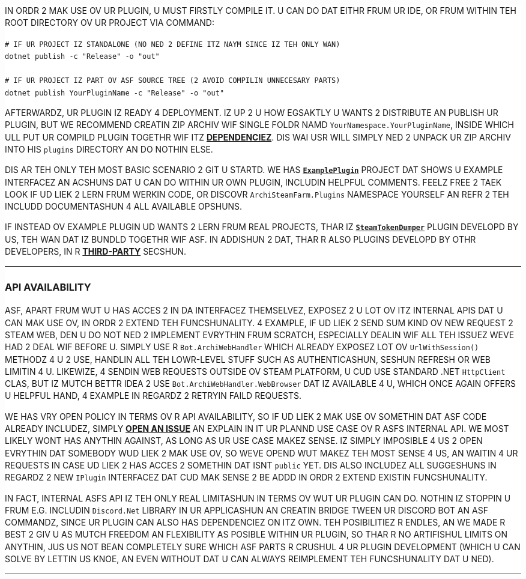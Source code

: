 IN ORDR 2 MAK USE OV UR PLUGIN, U MUST FIRSTLY COMPILE IT. U CAN DO DAT EITHR FRUM UR IDE, OR FRUM WITHIN TEH ROOT DIRECTORY OV UR PROJECT VIA COMMAND:

```shell
# IF UR PROJECT IZ STANDALONE (NO NED 2 DEFINE ITZ NAYM SINCE IZ TEH ONLY WAN)
dotnet publish -c "Release" -o "out"

# IF UR PROJECT IZ PART OV ASF SOURCE TREE (2 AVOID COMPILIN UNNECESARY PARTS)
dotnet publish YourPluginName -c "Release" -o "out"
```

AFTERWARDZ, UR PLUGIN IZ READY 4 DEPLOYMENT. IZ UP 2 U HOW EGSAKTLY U WANTS 2 DISTRIBUTE AN PUBLISH UR PLUGIN, BUT WE RECOMMEND CREATIN ZIP ARCHIV WIF SINGLE FOLDR NAMD `YourNamespace.YourPluginName`, INSIDE WHICH ULL PUT UR COMPILD PLUGIN TOGETHR WIF ITZ **[DEPENDENCIEZ](#plugin-dependenciez)**. DIS WAI USR WILL SIMPLY NED 2 UNPACK UR ZIP ARCHIV INTO HIS `plugins` DIRECTORY AN DO NOTHIN ELSE.

DIS AR TEH ONLY TEH MOST BASIC SCENARIO 2 GIT U STARTD. WE HAS **[`ExamplePlugin`](https://github.com/JustArchiNET/ArchiSteamFarm/tree/main/ArchiSteamFarm.CustomPlugins.ExamplePlugin)** PROJECT DAT SHOWS U EXAMPLE INTERFACEZ AN ACSHUNS DAT U CAN DO WITHIN UR OWN PLUGIN, INCLUDIN HELPFUL COMMENTS. FEELZ FREE 2 TAEK LOOK IF UD LIEK 2 LERN FRUM WERKIN CODE, OR DISCOVR `ArchiSteamFarm.Plugins` NAMESPACE YOURSELF AN REFR 2 TEH INCLUDD DOCUMENTASHUN 4 ALL AVAILABLE OPSHUNS.

IF INSTEAD OV EXAMPLE PLUGIN UD WANTS 2 LERN FRUM REAL PROJECTS, THAR IZ **[`SteamTokenDumper`](https://github.com/JustArchiNET/ArchiSteamFarm/tree/main/ArchiSteamFarm.OfficialPlugins.SteamTokenDumper)** PLUGIN DEVELOPD BY US, TEH WAN DAT IZ BUNDLD TOGETHR WIF ASF. IN ADDISHUN 2 DAT, THAR R ALSO PLUGINS DEVELOPD BY OTHR DEVELOPERS, IN R **[THIRD-PARTY](https://github.com/JustArchiNET/ArchiSteamFarm/wiki/Third-party-lol-US#asf-plugins)** SECSHUN.

---

### API AVAILABILITY

ASF, APART FRUM WUT U HAS ACCES 2 IN DA INTERFACEZ THEMSELVEZ, EXPOSEZ 2 U LOT OV ITZ INTERNAL APIS DAT U CAN MAK USE OV, IN ORDR 2 EXTEND TEH FUNCSHUNALITY. 4 EXAMPLE, IF UD LIEK 2 SEND SUM KIND OV NEW REQUEST 2 STEAM WEB, DEN U DO NOT NED 2 IMPLEMENT EVRYTHIN FRUM SCRATCH, ESPECIALLY DEALIN WIF ALL TEH ISSUEZ WEVE HAD 2 DEAL WIF BEFORE U. SIMPLY USE R `Bot.ArchiWebHandler` WHICH ALREADY EXPOSEZ LOT OV `UrlWithSession()` METHODZ 4 U 2 USE, HANDLIN ALL TEH LOWR-LEVEL STUFF SUCH AS AUTHENTICASHUN, SESHUN REFRESH OR WEB LIMITIN 4 U. LIKEWIZE, 4 SENDIN WEB REQUESTS OUTSIDE OV STEAM PLATFORM, U CUD USE STANDARD .NET `HttpClient` CLAS, BUT IZ MUTCH BETTR IDEA 2 USE `Bot.ArchiWebHandler.WebBrowser` DAT IZ AVAILABLE 4 U, WHICH ONCE AGAIN OFFERS U HELPFUL HAND, 4 EXAMPLE IN REGARDZ 2 RETRYIN FAILD REQUESTS.

WE HAS VRY OPEN POLICY IN TERMS OV R API AVAILABILITY, SO IF UD LIEK 2 MAK USE OV SOMETHIN DAT ASF CODE ALREADY INCLUDEZ, SIMPLY **[OPEN AN ISSUE](https://github.com/JustArchiNET/ArchiSteamFarm/issues)** AN EXPLAIN IN IT UR PLANND USE CASE OV R ASFS INTERNAL API. WE MOST LIKELY WONT HAS ANYTHIN AGAINST, AS LONG AS UR USE CASE MAKEZ SENSE. IZ SIMPLY IMPOSIBLE 4 US 2 OPEN EVRYTHIN DAT SOMEBODY WUD LIEK 2 MAK USE OV, SO WEVE OPEND WUT MAKEZ TEH MOST SENSE 4 US, AN WAITIN 4 UR REQUESTS IN CASE UD LIEK 2 HAS ACCES 2 SOMETHIN DAT ISNT `public` YET. DIS ALSO INCLUDEZ ALL SUGGESHUNS IN REGARDZ 2 NEW `IPlugin` INTERFACEZ DAT CUD MAK SENSE 2 BE ADDD IN ORDR 2 EXTEND EXISTIN FUNCSHUNALITY.

IN FACT, INTERNAL ASFS API IZ TEH ONLY REAL LIMITASHUN IN TERMS OV WUT UR PLUGIN CAN DO. NOTHIN IZ STOPPIN U FRUM E.G. INCLUDIN `Discord.Net` LIBRARY IN UR APPLICASHUN AN CREATIN BRIDGE TWEEN UR DISCORD BOT AN ASF COMMANDZ, SINCE UR PLUGIN CAN ALSO HAS DEPENDENCIEZ ON ITZ OWN. TEH POSIBILITIEZ R ENDLES, AN WE MADE R BEST 2 GIV U AS MUTCH FREEDOM AN FLEXIBILITY AS POSIBLE WITHIN UR PLUGIN, SO THAR R NO ARTIFISHUL LIMITS ON ANYTHIN, JUS US NOT BEAN COMPLETELY SURE WHICH ASF PARTS R CRUSHUL 4 UR PLUGIN DEVELOPMENT (WHICH U CAN SOLVE BY LETTIN US KNOE, AN EVEN WITHOUT DAT U CAN ALWAYS REIMPLEMENT TEH FUNCSHUNALITY DAT U NED).

---
